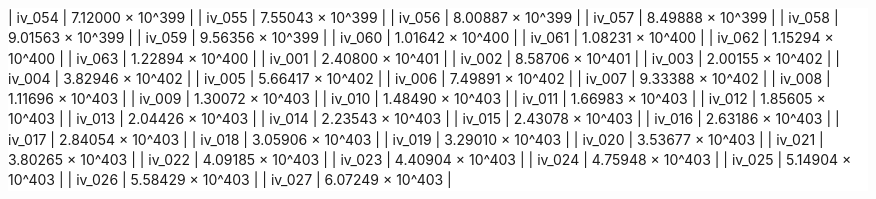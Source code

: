 | iv_054 | 7.12000 × 10^399 |
| iv_055 | 7.55043 × 10^399 |
| iv_056 | 8.00887 × 10^399 |
| iv_057 | 8.49888 × 10^399 |
| iv_058 | 9.01563 × 10^399 |
| iv_059 | 9.56356 × 10^399 |
| iv_060 | 1.01642 × 10^400 |
| iv_061 | 1.08231 × 10^400 |
| iv_062 | 1.15294 × 10^400 |
| iv_063 | 1.22894 × 10^400 |
| iv_001 | 2.40800 × 10^401 |
| iv_002 | 8.58706 × 10^401 |
| iv_003 | 2.00155 × 10^402 |
| iv_004 | 3.82946 × 10^402 |
| iv_005 | 5.66417 × 10^402 |
| iv_006 | 7.49891 × 10^402 |
| iv_007 | 9.33388 × 10^402 |
| iv_008 | 1.11696 × 10^403 |
| iv_009 | 1.30072 × 10^403 |
| iv_010 | 1.48490 × 10^403 |
| iv_011 | 1.66983 × 10^403 |
| iv_012 | 1.85605 × 10^403 |
| iv_013 | 2.04426 × 10^403 |
| iv_014 | 2.23543 × 10^403 |
| iv_015 | 2.43078 × 10^403 |
| iv_016 | 2.63186 × 10^403 |
| iv_017 | 2.84054 × 10^403 |
| iv_018 | 3.05906 × 10^403 |
| iv_019 | 3.29010 × 10^403 |
| iv_020 | 3.53677 × 10^403 |
| iv_021 | 3.80265 × 10^403 |
| iv_022 | 4.09185 × 10^403 |
| iv_023 | 4.40904 × 10^403 |
| iv_024 | 4.75948 × 10^403 |
| iv_025 | 5.14904 × 10^403 |
| iv_026 | 5.58429 × 10^403 |
| iv_027 | 6.07249 × 10^403 |